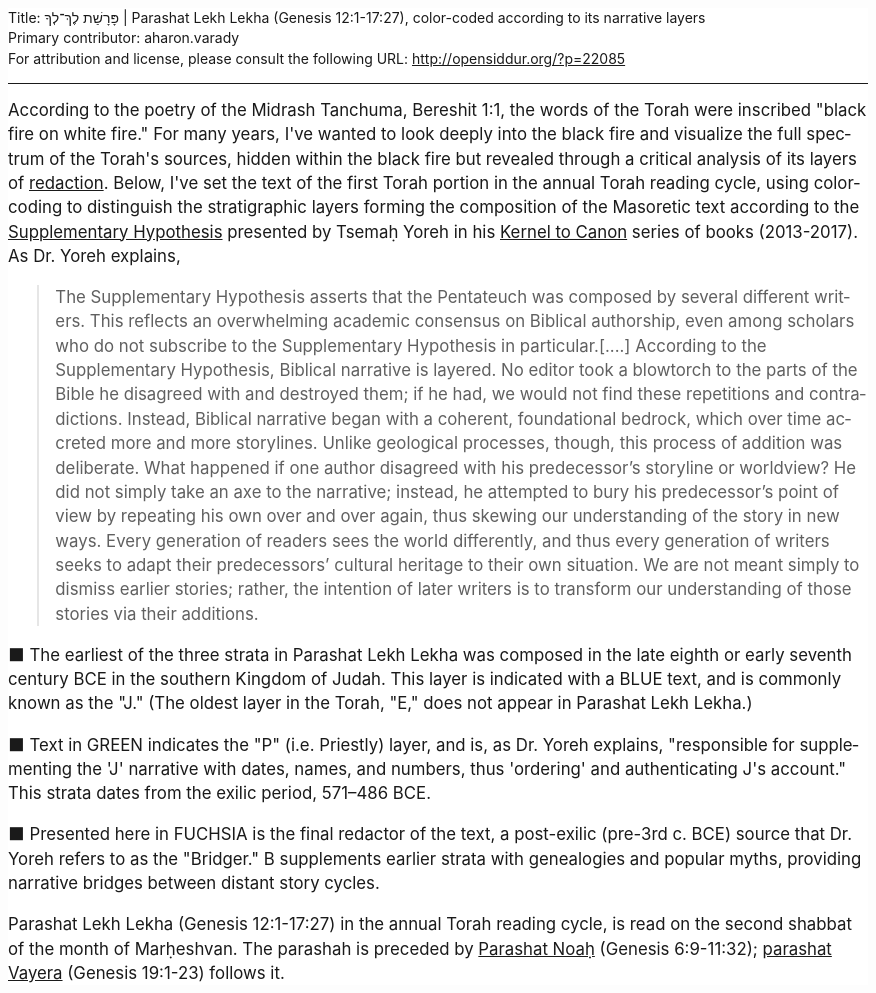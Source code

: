 <html>
<head></head>
<body>
Title: פָּרָשַׁת לֶךְ־לְךָ | Parashat Lekh Lekha (Genesis 12:1-17:27), color-coded according to its narrative layers<br />
Primary contributor: aharon.varady<br />
For attribution and license, please consult the following URL: <a href="http://opensiddur.org/?p=22085">http://opensiddur.org/?p=22085</a>
<p />
<hr />

<div class="english" lang="en"style="font-size:1.2em">
According to the poetry of the Midrash Tanchuma, Bereshit 1:1, the words of the Torah were inscribed "black fire on white fire." For many years, I've wanted to look deeply into the black fire and visualize the full spectrum of the Torah's sources, hidden within the black fire but revealed through  a critical analysis of its layers of <a href="https://en.wikipedia.org/wiki/Redaction_criticism">redaction</a>. Below, I've set the text of the first Torah portion in the annual Torah reading cycle, using color-coding to distinguish the stratigraphic layers forming the composition of the Masoretic text according to the <a href="https://en.wikipedia.org/wiki/Supplementary_hypothesis">Supplementary Hypothesis</a> presented by Tsemaḥ Yoreh in his <a href="http://books.google.com/books?id=tpLIngEACAAJ">Kernel to Canon</a> series of books (2013-2017). As Dr. Yoreh explains, 

<blockquote>The Supplementary Hypothesis asserts that the Pentateuch was composed by several different writers. This reflects an overwhelming academic consensus on Biblical authorship, even among scholars who do not subscribe to the Supplementary Hypothesis in particular.[....] According to the Supplementary Hypothesis, Biblical narrative is layered. No editor took a blowtorch to the parts of the Bible he disagreed with and destroyed them; if he had, we would not find these repetitions and contradictions. Instead, Biblical narrative began with a coherent, foundational bedrock, which over time accreted more and more storylines. Unlike geological processes, though, this process of addition was deliberate. What happened if one author disagreed with his predecessor’s storyline or worldview? He did not simply take an axe to the narrative; instead, he attempted to bury his predecessor’s point of view by repeating his own over and over again, thus skewing our understanding of the story in new ways. Every generation of readers sees the world differently, and thus every generation of writers seeks to adapt their predecessors’ cultural heritage to their own situation. We are not meant simply to dismiss earlier stories; rather, the intention of later writers is to transform our understanding of those stories via their additions.</blockquote>

<span class="j">&#11035; The earliest of the three strata in Parashat Lekh Lekha was composed in the late eighth or early seventh century BCE in the southern Kingdom of Judah. This layer is indicated with a BLUE text, and is commonly known as the "J."</span> (The oldest layer in the Torah, "E," does not appear in Parashat Lekh Lekha.) 

<span class="p">&#11035; Text in GREEN indicates the "P" (i.e. Priestly) layer, and is, as Dr. Yoreh explains, "responsible for supplementing the 'J' narrative with dates, names, and numbers, thus 'ordering' and authenticating J's account." This strata dates from the exilic period, 571–486 BCE.</span>

<span class="b">&#11035; Presented here in FUCHSIA is the final redactor of the text, a post-exilic (pre-3rd c. BCE) source that Dr. Yoreh refers to as the "Bridger." B supplements earlier strata with genealogies and popular myths, providing narrative bridges between distant story cycles.</span>

Parashat Lekh Lekha (Genesis 12:1-17:27) in the annual Torah reading cycle, is read on the second shabbat of the month of Marḥeshvan. The parashah is preceded by <a href="https://opensiddur.org/liturgical-readings/torah-readings/annual-cycle/sefer-bereshit/parashat-noah/parashat-noah-color-coded-according-to-its-narrative-layers/">Parashat Noaḥ</a> (Genesis 6:9-11:32); <a href="https://opensiddur.org/liturgical-readings/torah-readings/annual-cycle/sefer-bereshit/parashat-vayera/parashat-vayera-color-coded-according-to-its-narrative-layers/">parashat Vayera</a> (Genesis 19:1-23) follows it.
</div>
